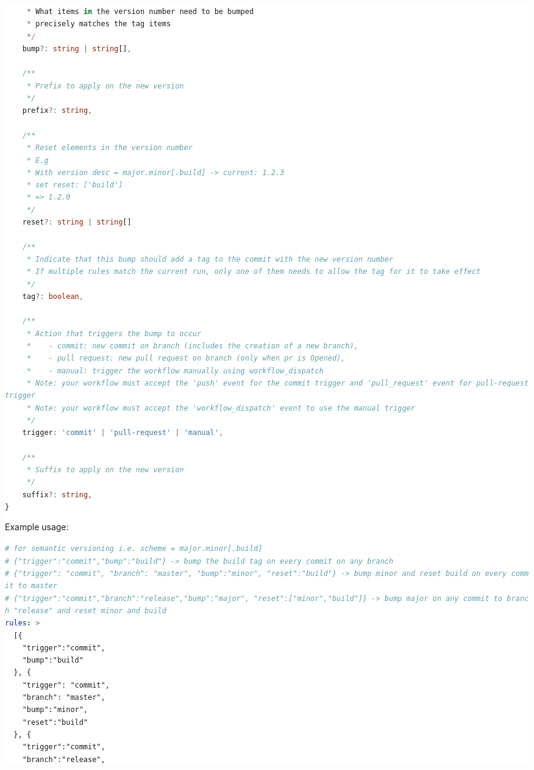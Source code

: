 ```typescript
     * What items in the version number need to be bumped
     * precisely matches the tag items
     */
    bump?: string | string[],

    /**
     * Prefix to apply on the new version
     */
    prefix?: string,

    /**
     * Reset elements in the version number
     * E.g
     * With version desc = major.minor[.build] -> current: 1.2.3
     * set reset: ['build']
     * => 1.2.0
     */
    reset?: string | string[]
    
    /**
     * Indicate that this bump should add a tag to the commit with the new version number
     * If multiple rules match the current run, only one of them needs to allow the tag for it to take effect
     */
    tag?: boolean,

    /**
     * Action that triggers the bump to occur
     *    - commit: new commit on branch (includes the creation of a new branch),
     *    - pull request: new pull request on branch (only when pr is Opened),
     *    - manual: trigger the workflow manually using workflow_dispatch
     * Note: your workflow must accept the 'push' event for the commit trigger and 'pull_request' event for pull-request trigger
     * Note: your workflow must accept the 'workflow_dispatch' event to use the manual trigger
     */
    trigger: 'commit' | 'pull-request' | 'manual',

    /**
     * Suffix to apply on the new version
     */
    suffix?: string,
}
``` 
Example usage:
```yaml
# for semantic versioning i.e. scheme = major.minor[.build]
# {"trigger":"commit","bump":"build"} -> bump the build tag on every commit on any branch
# {"trigger": "commit", "branch": "master", "bump":"minor", "reset":"build"} -> bump minor and reset build on every commit to master
# {"trigger":"commit","branch":"release","bump":"major", "reset":["minor","build"]} -> bump major on any commit to branch "release" and reset minor and build
rules: >
  [{
    "trigger":"commit",
    "bump":"build"
  }, {
    "trigger": "commit", 
    "branch": "master",
    "bump":"minor", 
    "reset":"build"
  }, {
    "trigger":"commit",
    "branch":"release",
```